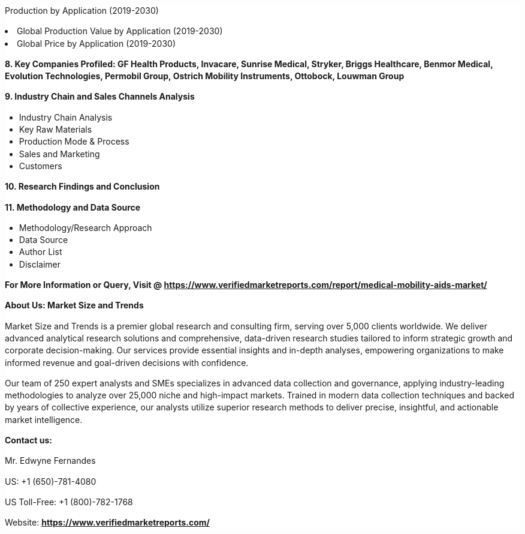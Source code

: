 Production by Application (2019-2030)</li><li>Global Production Value by Application (2019-2030)</li><li>Global Price by Application (2019-2030)</li></ul><p><strong>8. Key Companies Profiled: GF Health Products, Invacare, Sunrise Medical, Stryker, Briggs Healthcare, Benmor Medical, Evolution Technologies, Permobil Group, Ostrich Mobility Instruments, Ottobock, Louwman Group</strong></p><p><strong>9. Industry Chain and Sales Channels Analysis</strong></p><ul><li>Industry Chain Analysis</li><li>Key Raw Materials</li><li>Production Mode &amp; Process</li><li>Sales and Marketing</li><li>Customers</li></ul><p><strong>10. Research Findings and Conclusion</strong></p><p><strong>11. Methodology and Data Source</strong></p><ul><li>Methodology/Research Approach</li><li>Data Source</li><li>Author List</li><li>Disclaimer</li></ul></p><p><strong>For More Information or Query, Visit @ <a href="https://www.verifiedmarketreports.com/report/medical-mobility-aids-market/">https://www.verifiedmarketreports.com/report/medical-mobility-aids-market/</a></strong></p><p><strong>About Us: Market Size and Trends</strong></p><p>Market Size and Trends is a premier global research and consulting firm, serving over 5,000 clients worldwide. We deliver advanced analytical research solutions and comprehensive, data-driven research studies tailored to inform strategic growth and corporate decision-making. Our services provide essential insights and in-depth analyses, empowering organizations to make informed revenue and goal-driven decisions with confidence.</p><p>Our team of 250 expert analysts and SMEs specializes in advanced data collection and governance, applying industry-leading methodologies to analyze over 25,000 niche and high-impact markets. Trained in modern data collection techniques and backed by years of collective experience, our analysts utilize superior research methods to deliver precise, insightful, and actionable market intelligence.</p><p><strong>Contact us:</strong></p><p>Mr. Edwyne Fernandes</p><p>US: +1 (650)-781-4080</p><p>US Toll-Free: +1 (800)-782-1768</p><p>Website: <strong><a href="https://www.verifiedmarketreports.com/">https://www.verifiedmarketreports.com/</a></strong></p>
